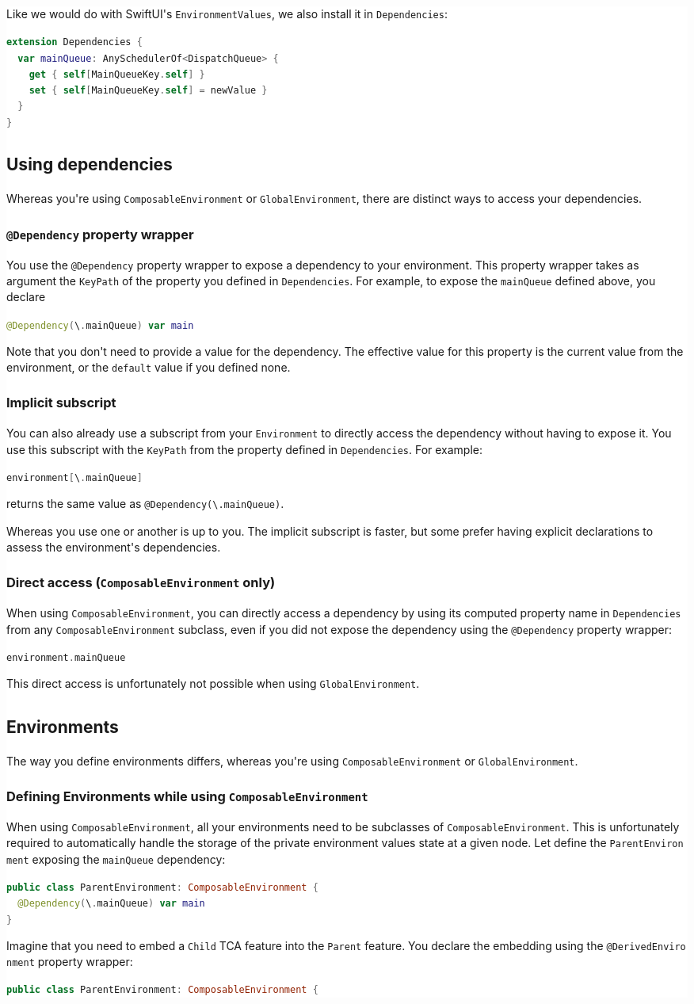 Like we would do with SwiftUI's `EnvironmentValues`, we also install it in `Dependencies`:
```swift
extension Dependencies {
  var mainQueue: AnySchedulerOf<DispatchQueue> {
    get { self[MainQueueKey.self] }
    set { self[MainQueueKey.self] = newValue }
  }
}
```
## Using dependencies
Whereas you're using `ComposableEnvironment` or `GlobalEnvironment`, there are distinct ways to access your dependencies.

### `@Dependency` property wrapper
You use the `@Dependency` property wrapper to expose a dependency to your environment. This property wrapper takes as argument the `KeyPath` of the property you defined in `Dependencies`. For example, to expose the `mainQueue` defined above, you declare
```swift
@Dependency(\.mainQueue) var main
```
Note that you don't need to provide a value for the dependency. The effective value for this property is the current value from the environment, or the `default` value if you defined none.

### Implicit subscript
You can also already use a subscript from your `Environment` to directly access the dependency without having to expose it. You use this subscript with the `KeyPath` from the property defined in `Dependencies`. For example:
```swift
environment[\.mainQueue]
```
returns the same value as `@Dependency(\.mainQueue)`.

Whereas you use one or another is up to you. The implicit subscript is faster, but some prefer having explicit declarations to assess the environment's dependencies.

### Direct access (`ComposableEnvironment` only)
When using `ComposableEnvironment`, you can directly access a dependency by using its computed property name in `Dependencies` from any `ComposableEnvironment` subclass, even if you did not expose the dependency using the `@Dependency` property wrapper:
```swift
environment.mainQueue
```
This direct access is unfortunately not possible when using `GlobalEnvironment`.

## Environments

The way you define environments differs, whereas you're using `ComposableEnvironment` or `GlobalEnvironment`.

### Defining Environments while using `ComposableEnvironment`
When using `ComposableEnvironment`, all your environments need to be subclasses of `ComposableEnvironment`. This is unfortunately required to automatically handle the storage of the private environment values state at a given node. Let define the `ParentEnvironment` exposing the `mainQueue` dependency:
```swift
public class ParentEnvironment: ComposableEnvironment {
  @Dependency(\.mainQueue) var main
}
```
Imagine that you need to embed a `Child` TCA feature into the `Parent` feature. You declare the embedding using the `@DerivedEnvironment` property wrapper:
```swift
public class ParentEnvironment: ComposableEnvironment {
```